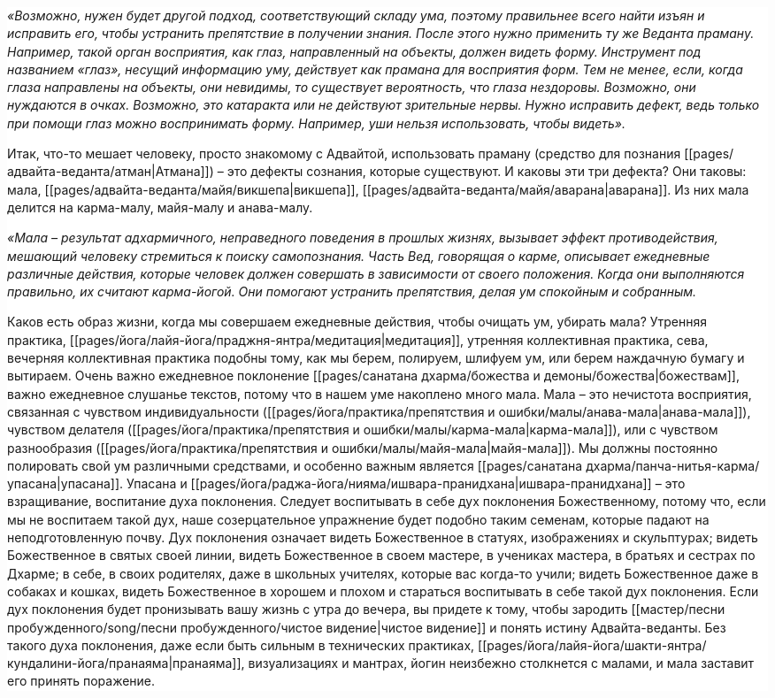  _«Возможно, нужен будет другой подход, соответствующий складу ума, поэтому правильнее всего найти изъян и исправить его, чтобы устранить препятствие в получении знания. После этого нужно применить ту же Веданта праману. Например, такой орган восприятия, как глаз, направленный на объекты, должен видеть форму. Инструмент под названием «глаз», несущий информацию уму, действует как прамана для восприятия форм. Тем не менее, если, когда глаза направлены на объекты, они невидимы, то существует вероятность, что глаза нездоровы. Возможно, они нуждаются в очках. Возможно, это катаракта или не действуют зрительные нервы. Нужно исправить дефект, ведь только при помощи глаз можно воспринимать форму. Например, уши нельзя использовать, чтобы видеть»._ 

 Итак, что-то мешает человеку, просто знакомому с Адвайтой, использовать праману (средство для познания [[pages/адвайта-веданта/атман|Атмана]]) – это дефекты сознания, которые существуют. И каковы эти три дефекта? Они таковы: мала, [[pages/адвайта-веданта/майя/викшепа|викшепа]], [[pages/адвайта-веданта/майя/аварана|аварана]]. Из них мала делится на карма-малу, майя-малу и анава-малу.

 _«Мала – результат адхармичного, неправедного поведения в прошлых жизнях, вызывает эффект противодействия, мешающий человеку стремиться к поиску самопознания. Часть Вед, говорящая о карме, описывает ежедневные различные действия, которые человек должен совершать в зависимости от своего положения. Когда они выполняются правильно, их считают карма-йогой. Они помогают устранить препятствия, делая ум спокойным и собранным._ 

 Каков есть образ жизни, когда мы совершаем ежедневные действия, чтобы очищать ум, убирать мала? Утренняя практика, [[pages/йога/лайя-йога/праджня-янтра/медитация|медитация]], утренняя коллективная практика, сева, вечерняя коллективная практика подобны тому, как мы берем, полируем, шлифуем ум, или берем наждачную бумагу и вытираем. Очень важно ежедневное поклонение [[pages/санатана дхарма/божества и демоны/божества|божествам]], важно ежедневное слушанье текстов, потому что в нашем уме накоплено много мала. Мала – это нечистота восприятия, связанная с чувством индивидуальности ([[pages/йога/практика/препятствия и ошибки/малы/анава-мала|анава-мала]]), чувством делателя ([[pages/йога/практика/препятствия и ошибки/малы/карма-мала|карма-мала]]), или с чувством разнообразия ([[pages/йога/практика/препятствия и ошибки/малы/майя-мала|майя-мала]]). Мы должны постоянно полировать свой ум различными средствами, и особенно важным является [[pages/санатана дхарма/панча-нитья-карма/упасана|упасана]]. Упасана и [[pages/йога/раджа-йога/нияма/ишвара-пранидхана|ишвара-пранидхана]] – это взращивание, воспитание духа поклонения. Следует воспитывать в себе дух поклонения Божественному, потому что, если мы не воспитаем такой дух, наше созерцательное упражнение будет подобно таким семенам, которые падают на неподготовленную почву. Дух поклонения означает видеть Божественное в статуях, изображениях и скульптурах; видеть Божественное в святых своей линии, видеть Божественное в своем мастере, в учениках мастера, в братьях и сестрах по Дхарме; в себе, в своих родителях, даже в школьных учителях, которые вас когда-то учили; видеть Божественное даже в собаках и кошках, видеть Божественное в хорошем и плохом и стараться воспитывать в себе такой дух поклонения. Если дух поклонения будет пронизывать вашу жизнь с утра до вечера, вы придете к тому, чтобы зародить [[мастер/песни пробужденного/song/песни пробужденного/чистое видение|чистое видение]] и понять истину Адвайта-веданты. Без такого духа поклонения, даже если быть сильным в технических практиках, [[pages/йога/лайя-йога/шакти-янтра/кундалини-йога/пранаяма|пранаяма]], визуализациях и мантрах, йогин неизбежно столкнется с малами, и мала заставит его принять поражение.

